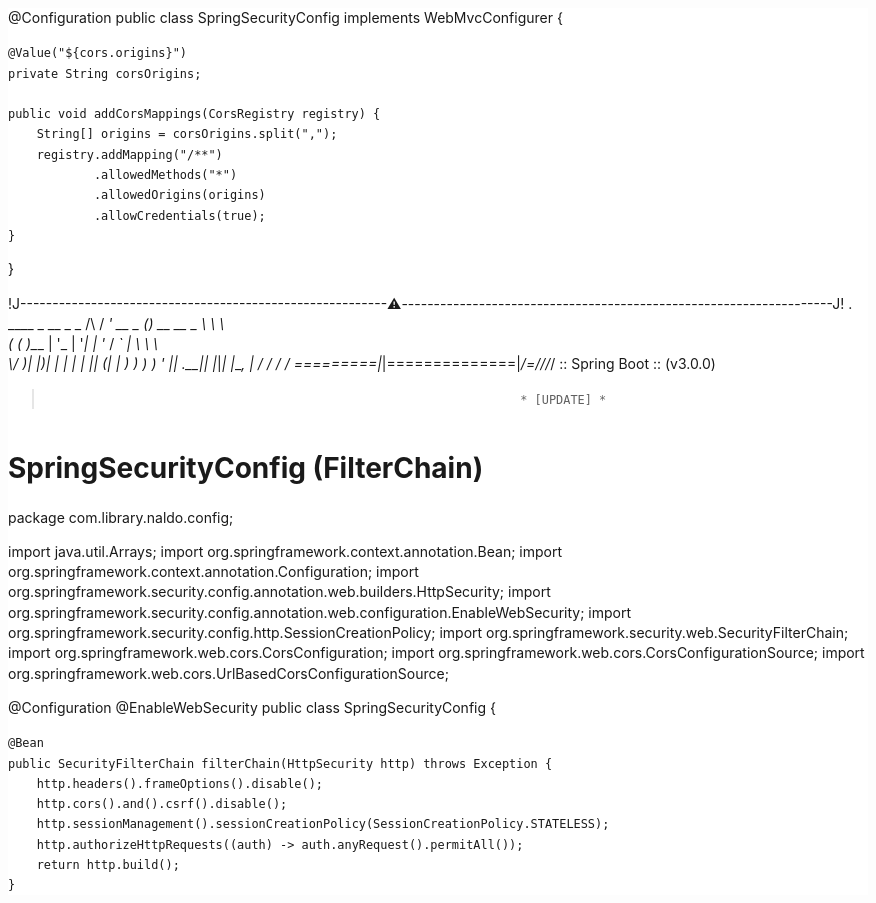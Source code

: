 @Configuration
public class SpringSecurityConfig implements WebMvcConfigurer {

    @Value("${cors.origins}")
    private String corsOrigins;

    public void addCorsMappings(CorsRegistry registry) {
        String[] origins = corsOrigins.split(",");
        registry.addMapping("/**")
                .allowedMethods("*")
                .allowedOrigins(origins)
                .allowCredentials(true);
    }
}

!J---------------------------------------------------------⚠️-------------------------------------------------------------------J!
  .   ____          _            __ _ _
 /\\ / ___'_ __ _ _(_)_ __  __ _ \ \ \ \
( ( )\___ | '_ | '_| | '_ \/ _` | \ \ \ \
 \\/  ___)| |_)| | | | | || (_| |  ) ) ) )
  '  |____| .__|_| |_|_| |_\__, | / / / /
 =========|_|==============|___/=/_/_/_/
 :: Spring Boot ::                (v3.0.0)

>										  	                            * [UPDATE] *

# SpringSecurityConfig (FilterChain)

package com.library.naldo.config;

import java.util.Arrays;
import org.springframework.context.annotation.Bean;
import org.springframework.context.annotation.Configuration;
import org.springframework.security.config.annotation.web.builders.HttpSecurity;
import org.springframework.security.config.annotation.web.configuration.EnableWebSecurity;
import org.springframework.security.config.http.SessionCreationPolicy;
import org.springframework.security.web.SecurityFilterChain;
import org.springframework.web.cors.CorsConfiguration;
import org.springframework.web.cors.CorsConfigurationSource;
import org.springframework.web.cors.UrlBasedCorsConfigurationSource;

@Configuration
@EnableWebSecurity
public class SpringSecurityConfig {

	@Bean
	public SecurityFilterChain filterChain(HttpSecurity http) throws Exception {
		http.headers().frameOptions().disable();
		http.cors().and().csrf().disable();
		http.sessionManagement().sessionCreationPolicy(SessionCreationPolicy.STATELESS);
		http.authorizeHttpRequests((auth) -> auth.anyRequest().permitAll());
		return http.build();
	}
